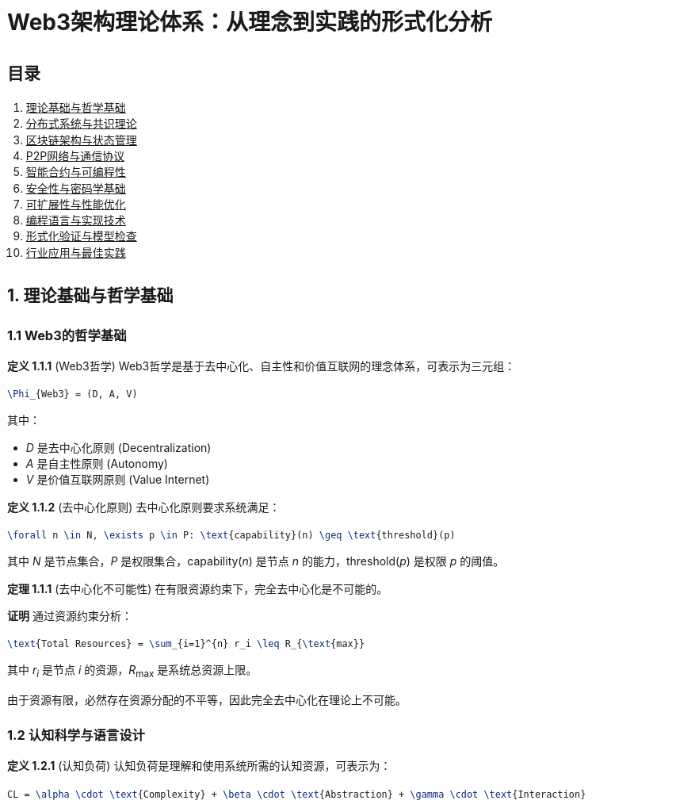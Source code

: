 # Web3架构理论体系：从理念到实践的形式化分析

## 目录

1. [理论基础与哲学基础](#1-理论基础与哲学基础)
2. [分布式系统与共识理论](#2-分布式系统与共识理论)
3. [区块链架构与状态管理](#3-区块链架构与状态管理)
4. [P2P网络与通信协议](#4-p2p网络与通信协议)
5. [智能合约与可编程性](#5-智能合约与可编程性)
6. [安全性与密码学基础](#6-安全性与密码学基础)
7. [可扩展性与性能优化](#7-可扩展性与性能优化)
8. [编程语言与实现技术](#8-编程语言与实现技术)
9. [形式化验证与模型检查](#9-形式化验证与模型检查)
10. [行业应用与最佳实践](#10-行业应用与最佳实践)

## 1. 理论基础与哲学基础

### 1.1 Web3的哲学基础

**定义 1.1.1** (Web3哲学) Web3哲学是基于去中心化、自主性和价值互联网的理念体系，可表示为三元组：

```latex
\Phi_{Web3} = (D, A, V)
```

其中：
- $D$ 是去中心化原则 (Decentralization)
- $A$ 是自主性原则 (Autonomy)  
- $V$ 是价值互联网原则 (Value Internet)

**定义 1.1.2** (去中心化原则) 去中心化原则要求系统满足：

```latex
\forall n \in N, \exists p \in P: \text{capability}(n) \geq \text{threshold}(p)
```

其中 $N$ 是节点集合，$P$ 是权限集合，$\text{capability}(n)$ 是节点 $n$ 的能力，$\text{threshold}(p)$ 是权限 $p$ 的阈值。

**定理 1.1.1** (去中心化不可能性) 在有限资源约束下，完全去中心化是不可能的。

**证明** 通过资源约束分析：

```latex
\text{Total Resources} = \sum_{i=1}^{n} r_i \leq R_{\text{max}}
```

其中 $r_i$ 是节点 $i$ 的资源，$R_{\text{max}}$ 是系统总资源上限。

由于资源有限，必然存在资源分配的不平等，因此完全去中心化在理论上不可能。

### 1.2 认知科学与语言设计

**定义 1.2.1** (认知负荷) 认知负荷是理解和使用系统所需的认知资源，可表示为：

```latex
CL = \alpha \cdot \text{Complexity} + \beta \cdot \text{Abstraction} + \gamma \cdot \text{Interaction}
```
